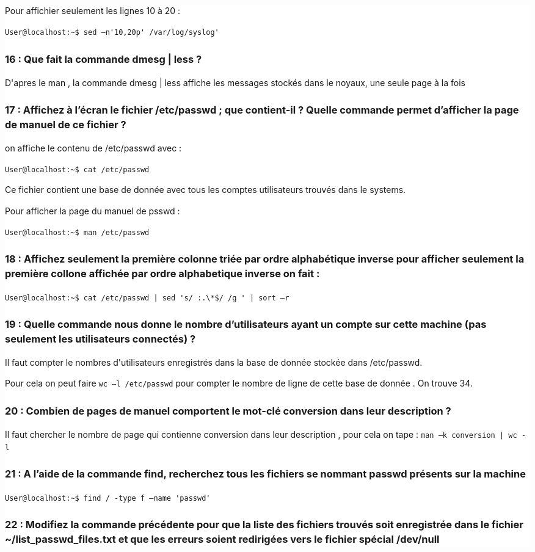 Pour affichier seulement les lignes 10 à 20 :
```console 
User@localhost:~$ sed –n'10,20p' /var/log/syslog'
``` 

### 16 : Que fait la commande dmesg | less ?
D'apres le man , la commande dmesg | less affiche les messages stockés dans le noyaux,  une seule page à la fois

### 17 : Affichez à l’écran le fichier /etc/passwd ; que contient-il ? Quelle commande permet d’afficher la page de manuel de ce fichier ?
on affiche le contenu de /etc/passwd avec :
```console 
User@localhost:~$ cat /etc/passwd
``` 

Ce fichier contient une base de donnée avec tous les comptes utilisateurs trouvés dans le systems.

Pour afficher la page du manuel de psswd : 

```console 
User@localhost:~$ man /etc/passwd
``` 

### 18 : Affichez seulement la première colonne triée par ordre alphabétique inverse pour afficher seulement la première collone affichée par ordre alphabetique inverse on fait :

```console 
User@localhost:~$ cat /etc/passwd | sed 's/ :.\*$/ /g ' | sort –r
``` 

### 19 : Quelle commande nous donne le nombre d’utilisateurs ayant un compte sur cette machine (pas seulement les utilisateurs connectés) ?
Il faut compter le nombres d'utilisateurs enregistrés dans la base de donnée stockée dans /etc/passwd.

Pour cela on peut faire `wc –l /etc/passwd` pour compter le nombre de ligne de cette base de donnée . On trouve 34.

### 20 : Combien de pages de manuel comportent le mot-clé conversion dans leur description ?
Il faut chercher le nombre de page qui contienne conversion dans leur description , pour cela on tape : `man –k conversion | wc -l`

### 21 : A l’aide de la commande find, recherchez tous les fichiers se nommant passwd présents sur la machine 
```console 
User@localhost:~$ find / -type f –name 'passwd'
``` 

### 22 : Modifiez la commande précédente pour que la liste des fichiers trouvés soit enregistrée dans le fichier ~/list_passwd_files.txt et que les erreurs soient redirigées vers le fichier spécial /dev/null
